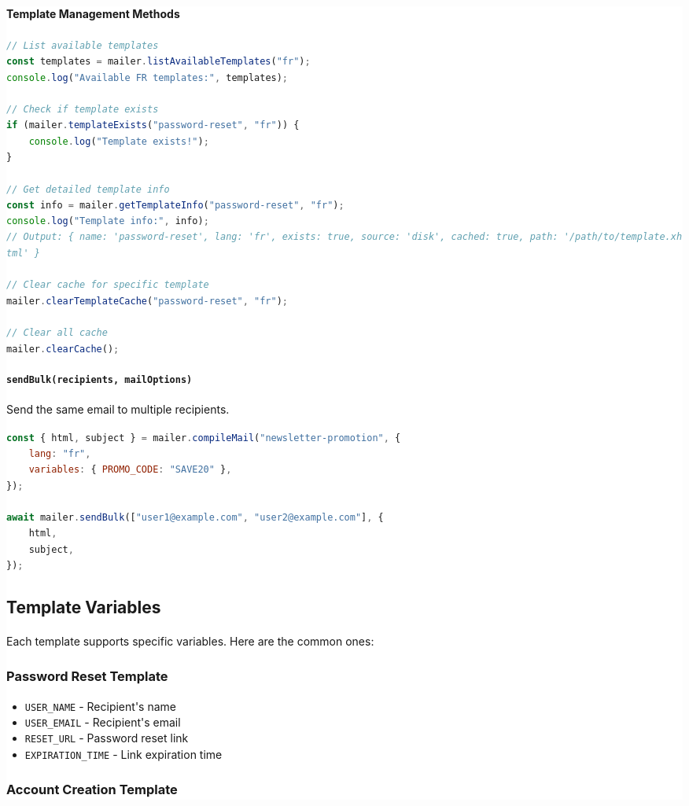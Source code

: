 #### Template Management Methods

```javascript
// List available templates
const templates = mailer.listAvailableTemplates("fr");
console.log("Available FR templates:", templates);

// Check if template exists
if (mailer.templateExists("password-reset", "fr")) {
	console.log("Template exists!");
}

// Get detailed template info
const info = mailer.getTemplateInfo("password-reset", "fr");
console.log("Template info:", info);
// Output: { name: 'password-reset', lang: 'fr', exists: true, source: 'disk', cached: true, path: '/path/to/template.xhtml' }

// Clear cache for specific template
mailer.clearTemplateCache("password-reset", "fr");

// Clear all cache
mailer.clearCache();
```

#### `sendBulk(recipients, mailOptions)`

Send the same email to multiple recipients.

```javascript
const { html, subject } = mailer.compileMail("newsletter-promotion", {
	lang: "fr",
	variables: { PROMO_CODE: "SAVE20" },
});

await mailer.sendBulk(["user1@example.com", "user2@example.com"], {
	html,
	subject,
});
```

## Template Variables

Each template supports specific variables. Here are the common ones:

### Password Reset Template

- `USER_NAME` - Recipient's name
- `USER_EMAIL` - Recipient's email
- `RESET_URL` - Password reset link
- `EXPIRATION_TIME` - Link expiration time

### Account Creation Template
